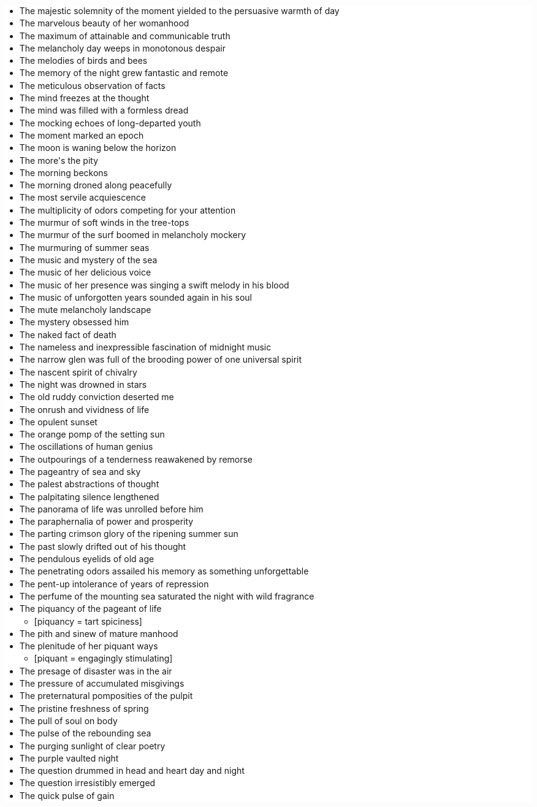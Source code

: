 - The majestic solemnity of the moment yielded to the persuasive warmth of day
- The marvelous beauty of her womanhood
- The maximum of attainable and communicable truth
- The melancholy day weeps in monotonous despair
- The melodies of birds and bees
- The memory of the night grew fantastic and remote
- The meticulous observation of facts
- The mind freezes at the thought
- The mind was filled with a formless dread
- The mocking echoes of long-departed youth
- The moment marked an epoch
- The moon is waning below the horizon
- The more's the pity
- The morning beckons
- The morning droned along peacefully
- The most servile acquiescence
- The multiplicity of odors competing for your attention
- The murmur of soft winds in the tree-tops
- The murmur of the surf boomed in melancholy mockery
- The murmuring of summer seas
- The music and mystery of the sea
- The music of her delicious voice
- The music of her presence was singing a swift melody in his blood
- The music of unforgotten years sounded again in his soul
- The mute melancholy landscape
- The mystery obsessed him
- The naked fact of death
- The nameless and inexpressible fascination of midnight music
- The narrow glen was full of the brooding power of one universal spirit
- The nascent spirit of chivalry
- The night was drowned in stars
- The old ruddy conviction deserted me
- The onrush and vividness of life
- The opulent sunset
- The orange pomp of the setting sun
- The oscillations of human genius
- The outpourings of a tenderness reawakened by remorse
- The pageantry of sea and sky
- The palest abstractions of thought
- The palpitating silence lengthened
- The panorama of life was unrolled before him
- The paraphernalia of power and prosperity
- The parting crimson glory of the ripening summer sun
- The past slowly drifted out of his thought
- The pendulous eyelids of old age
- The penetrating odors assailed his memory as something unforgettable
- The pent-up intolerance of years of repression
- The perfume of the mounting sea saturated the night with wild fragrance
- The piquancy of the pageant of life
  - [piquancy = tart spiciness]
- The pith and sinew of mature manhood
- The plenitude of her piquant ways
  - [piquant = engagingly stimulating]
- The presage of disaster was in the air
- The pressure of accumulated misgivings
- The preternatural pomposities of the pulpit
- The pristine freshness of spring
- The pull of soul on body
- The pulse of the rebounding sea
- The purging sunlight of clear poetry
- The purple vaulted night
- The question drummed in head and heart day and night
- The question irresistibly emerged
- The quick pulse of gain